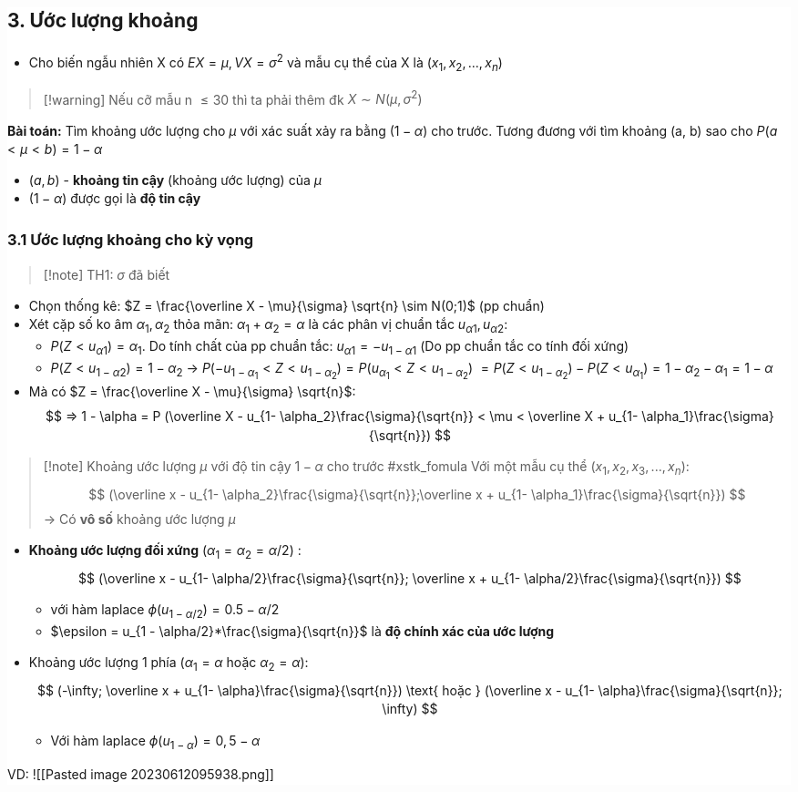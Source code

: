 ## 3. Ước lượng khoảng
* Cho biến ngẫu nhiên X có $EX = \mu, VX =  \sigma^2$ và mẫu cụ thể của X là $(x_1, x_2, ... , x_n)$
> [!warning] Nếu cỡ mẫu n $\leq 30$ thì ta phải thêm đk $X\sim N(\mu, \sigma ^2)$

**Bài toán:** Tìm khoảng ước lượng cho $\mu$ với xác suất xảy ra bằng $(1-\alpha)$ cho trước. Tương đương với tìm khoảng (a, b) sao cho $P(a < \mu<b) = 1 - \alpha$
* $(a, b)$ - **khoảng tin cậy** (khoảng ước lượng) của $\mu$
* $(1-\alpha)$ được gọi là **độ tin cậy**

### 3.1 Ước lượng khoảng cho kỳ vọng
> [!note] TH1: $\sigma$ đã biết
* Chọn thống kê: $Z = \frac{\overline X - \mu}{\sigma} \sqrt{n} \sim N(0;1)$ (pp chuẩn)
* Xét cặp số ko âm $\alpha _1, \alpha_2$ thỏa mãn: $\alpha_1 + \alpha_2 = \alpha$ là các phân vị chuẩn tắc $u_{\alpha1}, u_{\alpha2}$: 
	* $P (Z < u_{\alpha1}) = \alpha_1$. Do tính chất của pp chuẩn tắc: $u_{\alpha1} = - u_{1-\alpha1}$ (Do pp chuẩn tắc co tính đối xứng)
	* $P(Z < u_{1- \alpha2}) = 1 - \alpha_2$ 
	-> $P(-u_{1- \alpha_1} < Z < u_{1-\alpha_2}) = P(u_{\alpha_1} < Z < u_{1-\alpha_2})$ $= P(Z < u_{1-\alpha_2}) - P(Z < u_{\alpha_1}) = 1 - \alpha_2 - \alpha_1 = 1 -\alpha$ 
* Mà có $Z = \frac{\overline X - \mu}{\sigma} \sqrt{n}$:
$$
=> 1 - \alpha = P (\overline X - u_{1- \alpha_2}\frac{\sigma}{\sqrt{n}} < \mu < \overline X + u_{1- \alpha_1}\frac{\sigma}{\sqrt{n}})
$$
> [!note] Khoảng ước lượng $\mu$ với độ tin cậy $1 - \alpha$ cho trước 
> #xstk_fomula 
> Với một mẫu cụ thể $(x_1, x_2, x_3, ..., x_n)$:
> $$
> (\overline x - u_{1- \alpha_2}\frac{\sigma}{\sqrt{n}};\overline x + u_{1- \alpha_1}\frac{\sigma}{\sqrt{n}})
> $$
> -> Có **vô số** khoảng ước lượng $\mu$

* **Khoảng ước lượng đối xứng** ($\alpha_1 = \alpha_2 = \alpha/2)$ :
$$
(\overline x - u_{1- \alpha/2}\frac{\sigma}{\sqrt{n}}; \overline x + u_{1- \alpha/2}\frac{\sigma}{\sqrt{n}})
	$$
	- với hàm laplace $\phi(u_{1 - \alpha/2}) = 0.5 - \alpha/2$
	- $\epsilon = u_{1 - \alpha/2}*\frac{\sigma}{\sqrt{n}}$ là **độ chính xác của ước lượng**

* Khoảng ước lượng 1 phía ($\alpha_1 = \alpha$ hoặc $\alpha_2 = \alpha$):
$$
(-\infty; \overline x + u_{1- \alpha}\frac{\sigma}{\sqrt{n}}) \text{ hoặc } (\overline x - u_{1- \alpha}\frac{\sigma}{\sqrt{n}}; \infty)
$$
	- Với  hàm laplace $\phi(u_{1-\alpha}) = 0,5 - \alpha$

VD:
![[Pasted image 20230612095938.png]]
